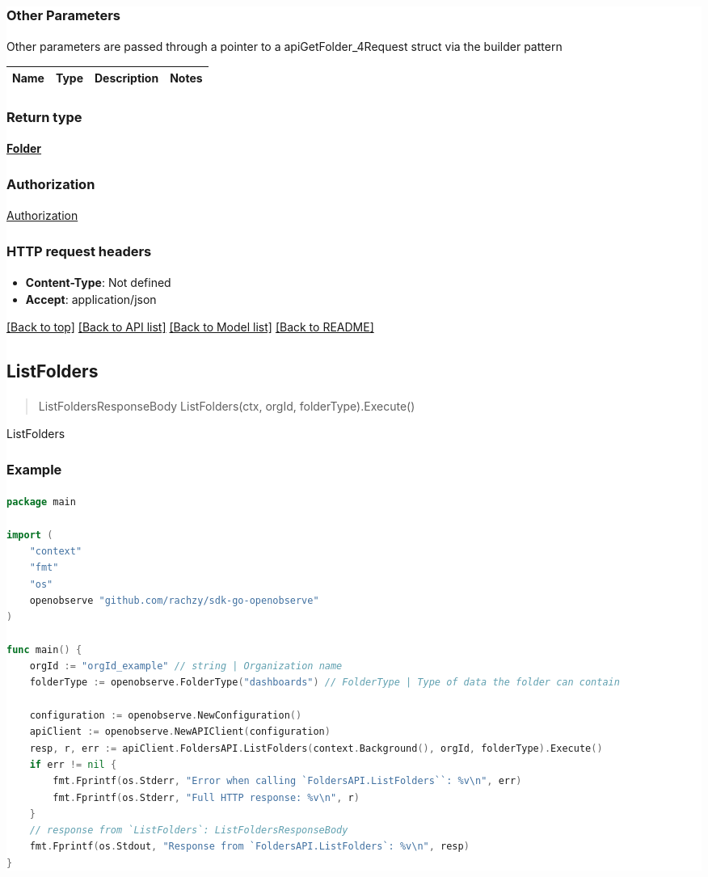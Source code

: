 ### Other Parameters

Other parameters are passed through a pointer to a apiGetFolder_4Request struct via the builder pattern

| Name | Type | Description | Notes |
| ---- | ---- | ----------- | ----- |

### Return type

[**Folder**](Folder.md)

### Authorization

[Authorization](../README.md#Authorization)

### HTTP request headers

- **Content-Type**: Not defined
- **Accept**: application/json

[[Back to top]](#) [[Back to API list]](../README.md#documentation-for-api-endpoints)
[[Back to Model list]](../README.md#documentation-for-models)
[[Back to README]](../README.md)

## ListFolders

> ListFoldersResponseBody ListFolders(ctx, orgId, folderType).Execute()

ListFolders

### Example

```go
package main

import (
	"context"
	"fmt"
	"os"
	openobserve "github.com/rachzy/sdk-go-openobserve"
)

func main() {
	orgId := "orgId_example" // string | Organization name
	folderType := openobserve.FolderType("dashboards") // FolderType | Type of data the folder can contain

	configuration := openobserve.NewConfiguration()
	apiClient := openobserve.NewAPIClient(configuration)
	resp, r, err := apiClient.FoldersAPI.ListFolders(context.Background(), orgId, folderType).Execute()
	if err != nil {
		fmt.Fprintf(os.Stderr, "Error when calling `FoldersAPI.ListFolders``: %v\n", err)
		fmt.Fprintf(os.Stderr, "Full HTTP response: %v\n", r)
	}
	// response from `ListFolders`: ListFoldersResponseBody
	fmt.Fprintf(os.Stdout, "Response from `FoldersAPI.ListFolders`: %v\n", resp)
}
```
